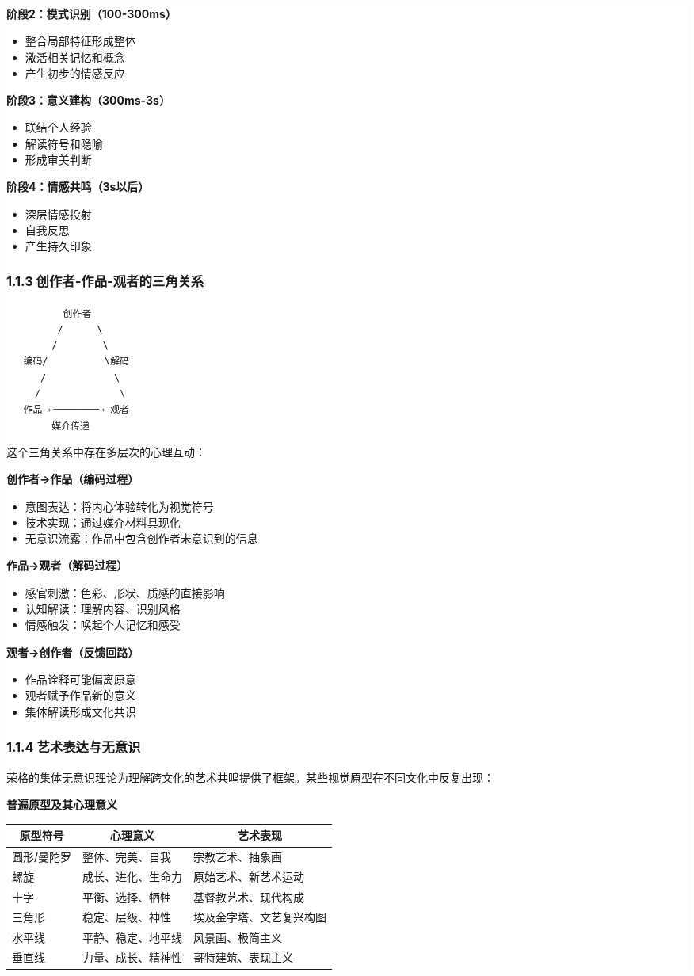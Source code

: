 **阶段2：模式识别（100-300ms）**
- 整合局部特征形成整体
- 激活相关记忆和概念
- 产生初步的情感反应

**阶段3：意义建构（300ms-3s）**
- 联结个人经验
- 解读符号和隐喻
- 形成审美判断

**阶段4：情感共鸣（3s以后）**
- 深层情感投射
- 自我反思
- 产生持久印象

### 1.1.3 创作者-作品-观者的三角关系

```
          创作者
         /      \
        /        \
   编码/          \解码
      /            \
     /              \
   作品 ←────────→ 观者
        媒介传递
```

这个三角关系中存在多层次的心理互动：

**创作者→作品（编码过程）**
- 意图表达：将内心体验转化为视觉符号
- 技术实现：通过媒介材料具现化
- 无意识流露：作品中包含创作者未意识到的信息

**作品→观者（解码过程）**
- 感官刺激：色彩、形状、质感的直接影响
- 认知解读：理解内容、识别风格
- 情感触发：唤起个人记忆和感受

**观者→创作者（反馈回路）**
- 作品诠释可能偏离原意
- 观者赋予作品新的意义
- 集体解读形成文化共识

### 1.1.4 艺术表达与无意识

荣格的集体无意识理论为理解跨文化的艺术共鸣提供了框架。某些视觉原型在不同文化中反复出现：

**普遍原型及其心理意义**

| 原型符号 | 心理意义 | 艺术表现 |
|---------|---------|---------|
| 圆形/曼陀罗 | 整体、完美、自我 | 宗教艺术、抽象画 |
| 螺旋 | 成长、进化、生命力 | 原始艺术、新艺术运动 |
| 十字 | 平衡、选择、牺牲 | 基督教艺术、现代构成 |
| 三角形 | 稳定、层级、神性 | 埃及金字塔、文艺复兴构图 |
| 水平线 | 平静、稳定、地平线 | 风景画、极简主义 |
| 垂直线 | 力量、成长、精神性 | 哥特建筑、表现主义 |
